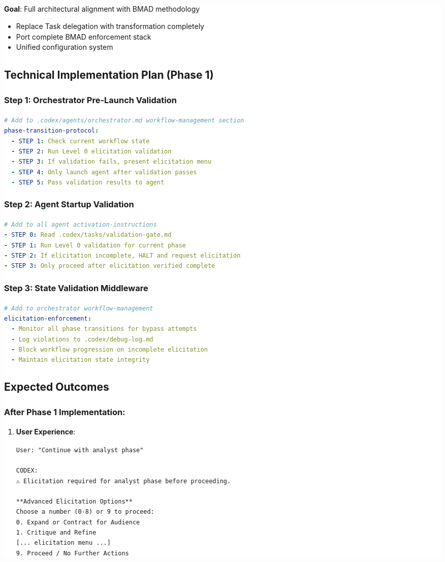 **Goal**: Full architectural alignment with BMAD methodology

- Replace Task delegation with transformation completely
- Port complete BMAD enforcement stack
- Unified configuration system

## Technical Implementation Plan (Phase 1)

### Step 1: Orchestrator Pre-Launch Validation

```yaml
# Add to .codex/agents/orchestrator.md workflow-management section
phase-transition-protocol:
  - STEP 1: Check current workflow state
  - STEP 2: Run Level 0 elicitation validation
  - STEP 3: If validation fails, present elicitation menu
  - STEP 4: Only launch agent after validation passes
  - STEP 5: Pass validation results to agent
```

### Step 2: Agent Startup Validation

```yaml
# Add to all agent activation-instructions
- STEP 0: Read .codex/tasks/validation-gate.md
- STEP 1: Run Level 0 validation for current phase
- STEP 2: If elicitation incomplete, HALT and request elicitation
- STEP 3: Only proceed after elicitation verified complete
```

### Step 3: State Validation Middleware

```yaml
# Add to orchestrator workflow-management
elicitation-enforcement:
  - Monitor all phase transitions for bypass attempts
  - Log violations to .codex/debug-log.md
  - Block workflow progression on incomplete elicitation
  - Maintain elicitation state integrity
```

## Expected Outcomes

### After Phase 1 Implementation:

1. **User Experience**:
   ```
   User: "Continue with analyst phase"

   CODEX:
   ⚠️ Elicitation required for analyst phase before proceeding.

   **Advanced Elicitation Options**
   Choose a number (0-8) or 9 to proceed:
   0. Expand or Contract for Audience
   1. Critique and Refine
   [... elicitation menu ...]
   9. Proceed / No Further Actions
   ```
